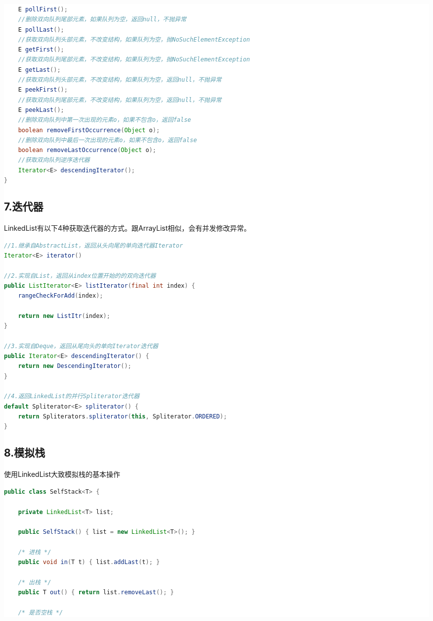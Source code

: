 ```java
    E pollFirst();
    //删除双向队列尾部元素，如果队列为空，返回null，不抛异常
    E pollLast();
    //获取双向队列头部元素，不改变结构，如果队列为空，抛NoSuchElementException
    E getFirst();
    //获取双向队列尾部元素，不改变结构，如果队列为空，抛NoSuchElementException
    E getLast();
    //获取双向队列头部元素，不改变结构，如果队列为空，返回null，不抛异常
    E peekFirst();
    //获取双向队列尾部元素，不改变结构，如果队列为空，返回null，不抛异常
    E peekLast();
    //删除双向队列中第一次出现的元素o，如果不包含o，返回false
    boolean removeFirstOccurrence(Object o);
    //删除双向队列中最后一次出现的元素o，如果不包含o，返回false
    boolean removeLastOccurrence(Object o);
    //获取双向队列逆序迭代器
    Iterator<E> descendingIterator();
}
```

## 7.迭代器

LinkedList有以下4种获取迭代器的方式。跟ArrayList相似，会有并发修改异常。

```java
//1.继承自AbstractList，返回从头向尾的单向迭代器Iterator
Iterator<E> iterator()

//2.实现自List，返回从index位置开始的的双向迭代器
public ListIterator<E> listIterator(final int index) {
    rangeCheckForAdd(index);

    return new ListItr(index);
}

//3.实现自Deque，返回从尾向头的单向Iterator迭代器
public Iterator<E> descendingIterator() {
    return new DescendingIterator();
}

//4.返回LinkedList的并行Spliterator迭代器
default Spliterator<E> spliterator() {
    return Spliterators.spliterator(this, Spliterator.ORDERED);
}
```

## 8.模拟栈

使用LinkedList大致模拟栈的基本操作

```java
public class SelfStack<T> {
    
    private LinkedList<T> list;
    
    public SelfStack() { list = new LinkedList<T>(); }
    
    /* 进栈 */
    public void in(T t) { list.addLast(t); }
    
    /* 出栈 */
    public T out() { return list.removeLast(); }
    
    /* 是否空栈 */
```